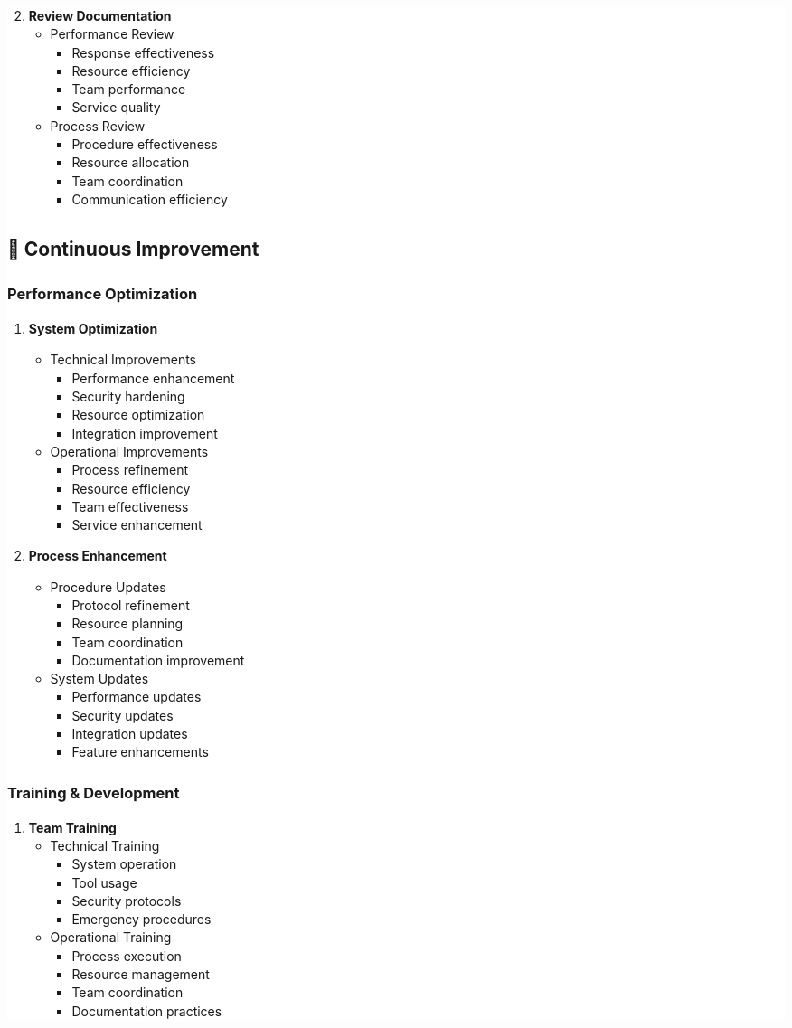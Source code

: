 2. **Review Documentation**
   - Performance Review
     - Response effectiveness
     - Resource efficiency
     - Team performance
     - Service quality
   - Process Review
     - Procedure effectiveness
     - Resource allocation
     - Team coordination
     - Communication efficiency

## 🔄 Continuous Improvement

### Performance Optimization
1. **System Optimization**
   - Technical Improvements
     - Performance enhancement
     - Security hardening
     - Resource optimization
     - Integration improvement
   - Operational Improvements
     - Process refinement
     - Resource efficiency
     - Team effectiveness
     - Service enhancement

2. **Process Enhancement**
   - Procedure Updates
     - Protocol refinement
     - Resource planning
     - Team coordination
     - Documentation improvement
   - System Updates
     - Performance updates
     - Security updates
     - Integration updates
     - Feature enhancements

### Training & Development
1. **Team Training**
   - Technical Training
     - System operation
     - Tool usage
     - Security protocols
     - Emergency procedures
   - Operational Training
     - Process execution
     - Resource management
     - Team coordination
     - Documentation practices
